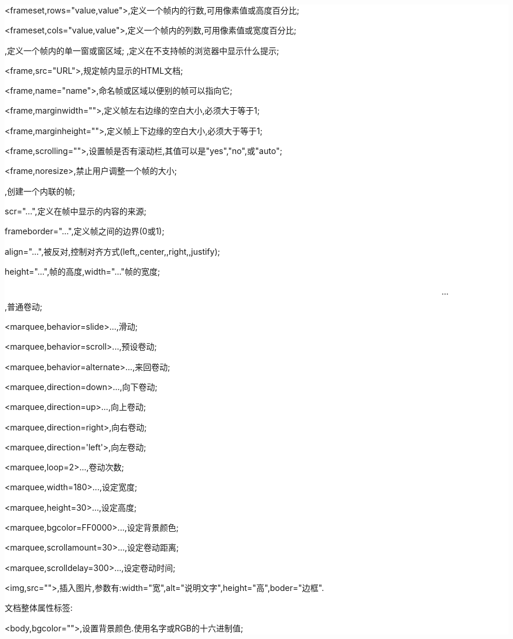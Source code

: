<frameset,rows="value,value">,定义一个帧内的行数,可用像素值或高度百分比;

<frameset,cols="value,value">,定义一个帧内的列数,可用像素值或宽度百分比;

<frame>,定义一个帧内的单一窗或窗区域;

<noframes></noframes>,定义在不支持帧的浏览器中显示什么提示;

<frame,src="URL">,规定帧内显示的HTML文档;

<frame,name="name">,命名帧或区域以便别的帧可以指向它;

<frame,marginwidth="">,定义帧左右边缘的空白大小,必须大于等于1;

<frame,marginheight="">,定义帧上下边缘的空白大小,必须大于等于1;

<frame,scrolling="">,设置帧是否有滚动栏,其值可以是"yes","no",或"auto";

<frame,noresize>,禁止用户调整一个帧的大小;

<IFRAME></IFRAME>,创建一个内联的帧;

scr="...",定义在帧中显示的内容的来源;

frameborder="...",定义帧之间的边界(0或1);

align="...",被反对,控制对齐方式(left,,center,,right,,justify);

height="...",帧的高度,width="..."帧的宽度;

<marquee>...</marquee>,普通卷动;

<marquee,behavior=slide>...</marquee>,滑动;

<marquee,behavior=scroll>...</marquee>,预设卷动;

<marquee,behavior=alternate>...</marquee>,来回卷动;

<marquee,direction=down>...</marquee>,向下卷动;

<marquee,direction=up>...</marquee>,向上卷动;

<marquee,direction=right></marquee>,向右卷动;

<marquee,direction='left'></marquee>,向左卷动;

<marquee,loop=2>...</marquee>,卷动次数;

<marquee,width=180>...</marquee>,设定宽度;

<marquee,height=30>...</marquee>,设定高度;

<marquee,bgcolor=FF0000>...</marquee>,设定背景颜色;

<marquee,scrollamount=30>...</marquee>,设定卷动距离;

<marquee,scrolldelay=300>...</marquee>,设定卷动时间;

<img,src="">,插入图片,参数有:width="宽",alt="说明文字",height="高",boder="边框".

 

文档整体属性标签:

<body,bgcolor="">,设置背景颜色.使用名字或RGB的十六进制值;
